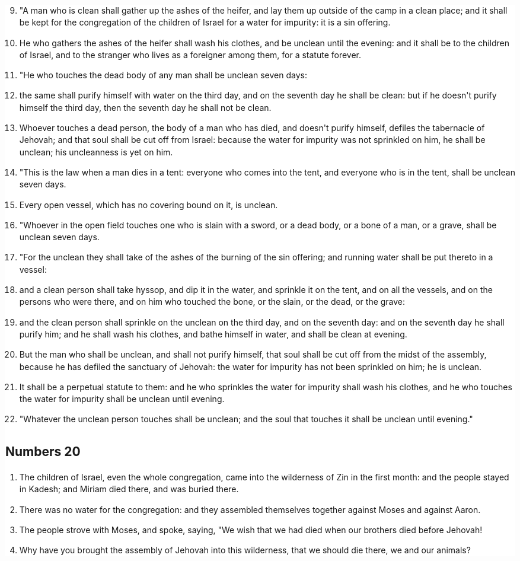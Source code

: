 9. "A man who is clean shall gather up the ashes of the heifer, and lay them up outside of the camp in a clean place; and it shall be kept for the congregation of the children of Israel for a water for impurity: it is a sin offering.

10. He who gathers the ashes of the heifer shall wash his clothes, and be unclean until the evening: and it shall be to the children of Israel, and to the stranger who lives as a foreigner among them, for a statute forever. 

11. "He who touches the dead body of any man shall be unclean seven days:

12. the same shall purify himself with water on the third day, and on the seventh day he shall be clean: but if he doesn't purify himself the third day, then the seventh day he shall not be clean.

13. Whoever touches a dead person, the body of a man who has died, and doesn't purify himself, defiles the tabernacle of Jehovah; and that soul shall be cut off from Israel: because the water for impurity was not sprinkled on him, he shall be unclean; his uncleanness is yet on him. 

14. "This is the law when a man dies in a tent: everyone who comes into the tent, and everyone who is in the tent, shall be unclean seven days.

15. Every open vessel, which has no covering bound on it, is unclean. 

16. "Whoever in the open field touches one who is slain with a sword, or a dead body, or a bone of a man, or a grave, shall be unclean seven days. 

17. "For the unclean they shall take of the ashes of the burning of the sin offering; and running water shall be put thereto in a vessel:

18. and a clean person shall take hyssop, and dip it in the water, and sprinkle it on the tent, and on all the vessels, and on the persons who were there, and on him who touched the bone, or the slain, or the dead, or the grave:

19. and the clean person shall sprinkle on the unclean on the third day, and on the seventh day: and on the seventh day he shall purify him; and he shall wash his clothes, and bathe himself in water, and shall be clean at evening.

20. But the man who shall be unclean, and shall not purify himself, that soul shall be cut off from the midst of the assembly, because he has defiled the sanctuary of Jehovah: the water for impurity has not been sprinkled on him; he is unclean.

21. It shall be a perpetual statute to them: and he who sprinkles the water for impurity shall wash his clothes, and he who touches the water for impurity shall be unclean until evening. 

22. "Whatever the unclean person touches shall be unclean; and the soul that touches it shall be unclean until evening."  

## Numbers 20

1. The children of Israel, even the whole congregation, came into the wilderness of Zin in the first month: and the people stayed in Kadesh; and Miriam died there, and was buried there.

2. There was no water for the congregation: and they assembled themselves together against Moses and against Aaron.

3. The people strove with Moses, and spoke, saying, "We wish that we had died when our brothers died before Jehovah!

4. Why have you brought the assembly of Jehovah into this wilderness, that we should die there, we and our animals?
